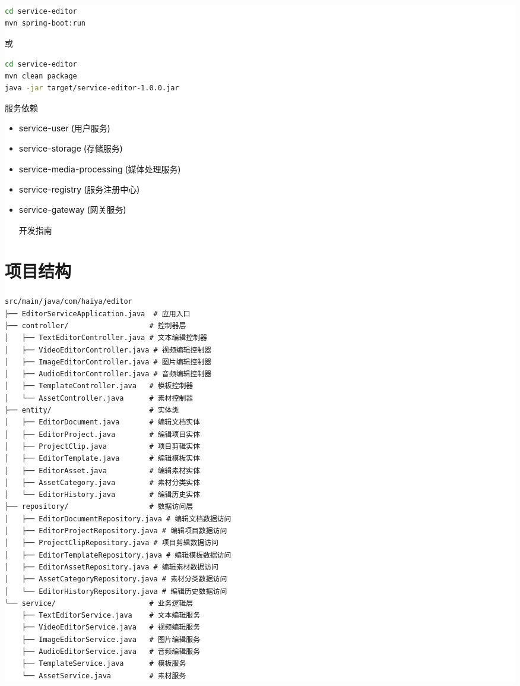 ```bash
cd service-editor
mvn spring-boot:run
```

或

```bash
cd service-editor
mvn clean package
java -jar target/service-editor-1.0.0.jar
```

  服务依赖

- service-user (用户服务)
- service-storage (存储服务)
- service-media-processing (媒体处理服务)
- service-registry (服务注册中心)
- service-gateway (网关服务)

  开发指南

 # 项目结构

```
src/main/java/com/haiya/editor
├── EditorServiceApplication.java  # 应用入口
├── controller/                   # 控制器层
│   ├── TextEditorController.java # 文本编辑控制器
│   ├── VideoEditorController.java # 视频编辑控制器
│   ├── ImageEditorController.java # 图片编辑控制器
│   ├── AudioEditorController.java # 音频编辑控制器
│   ├── TemplateController.java   # 模板控制器
│   └── AssetController.java      # 素材控制器
├── entity/                       # 实体类
│   ├── EditorDocument.java       # 编辑文档实体
│   ├── EditorProject.java        # 编辑项目实体
│   ├── ProjectClip.java          # 项目剪辑实体
│   ├── EditorTemplate.java       # 编辑模板实体
│   ├── EditorAsset.java          # 编辑素材实体
│   ├── AssetCategory.java        # 素材分类实体
│   └── EditorHistory.java        # 编辑历史实体
├── repository/                   # 数据访问层
│   ├── EditorDocumentRepository.java # 编辑文档数据访问
│   ├── EditorProjectRepository.java # 编辑项目数据访问
│   ├── ProjectClipRepository.java # 项目剪辑数据访问
│   ├── EditorTemplateRepository.java # 编辑模板数据访问
│   ├── EditorAssetRepository.java # 编辑素材数据访问
│   ├── AssetCategoryRepository.java # 素材分类数据访问
│   └── EditorHistoryRepository.java # 编辑历史数据访问
└── service/                      # 业务逻辑层
    ├── TextEditorService.java    # 文本编辑服务
    ├── VideoEditorService.java   # 视频编辑服务
    ├── ImageEditorService.java   # 图片编辑服务
    ├── AudioEditorService.java   # 音频编辑服务
    ├── TemplateService.java      # 模板服务
    └── AssetService.java         # 素材服务
```
